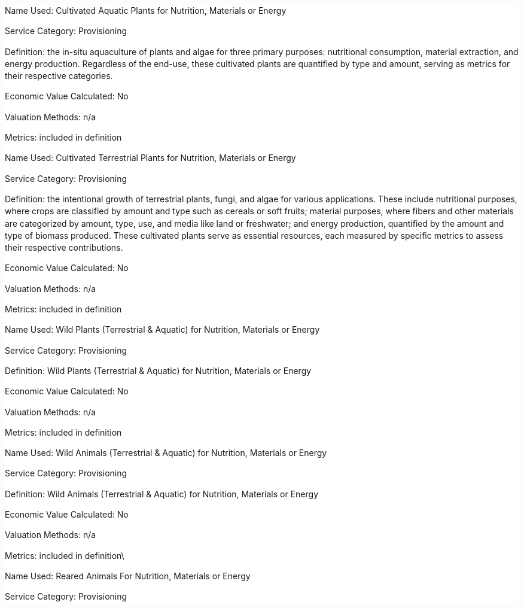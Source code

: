 Name Used: Cultivated Aquatic Plants for Nutrition, Materials or Energy

Service Category: Provisioning

Definition: the in-situ aquaculture of plants and algae for three primary purposes: nutritional consumption, material extraction, and energy production. Regardless of the end-use, these cultivated plants are quantified by type and amount, serving as metrics for their respective categories.

Economic Value Calculated: No

Valuation Methods: n/a

Metrics: included in definition



Name Used: Cultivated Terrestrial Plants for Nutrition, Materials or Energy

Service Category: Provisioning

Definition: the intentional growth of terrestrial plants, fungi, and algae for various applications. These include nutritional purposes, where crops are classified by amount and type such as cereals or soft fruits; material purposes, where fibers and other materials are categorized by amount, type, use, and media like land or freshwater; and energy production, quantified by the amount and type of biomass produced. These cultivated plants serve as essential resources, each measured by specific metrics to assess their respective contributions.

Economic Value Calculated: No

Valuation Methods: n/a

Metrics: included in definition



Name Used: Wild Plants (Terrestrial & Aquatic) for Nutrition, Materials or Energy

Service Category: Provisioning

Definition: Wild Plants (Terrestrial & Aquatic) for Nutrition, Materials or Energy

Economic Value Calculated: No

Valuation Methods: n/a

Metrics: included in definition



Name Used: Wild Animals (Terrestrial & Aquatic) for Nutrition, Materials or Energy

Service Category: Provisioning

Definition: Wild Animals (Terrestrial & Aquatic) for Nutrition, Materials or Energy

Economic Value Calculated: No

Valuation Methods: n/a

Metrics: included in definition\


Name Used: Reared Animals For Nutrition, Materials or Energy

Service Category: Provisioning
